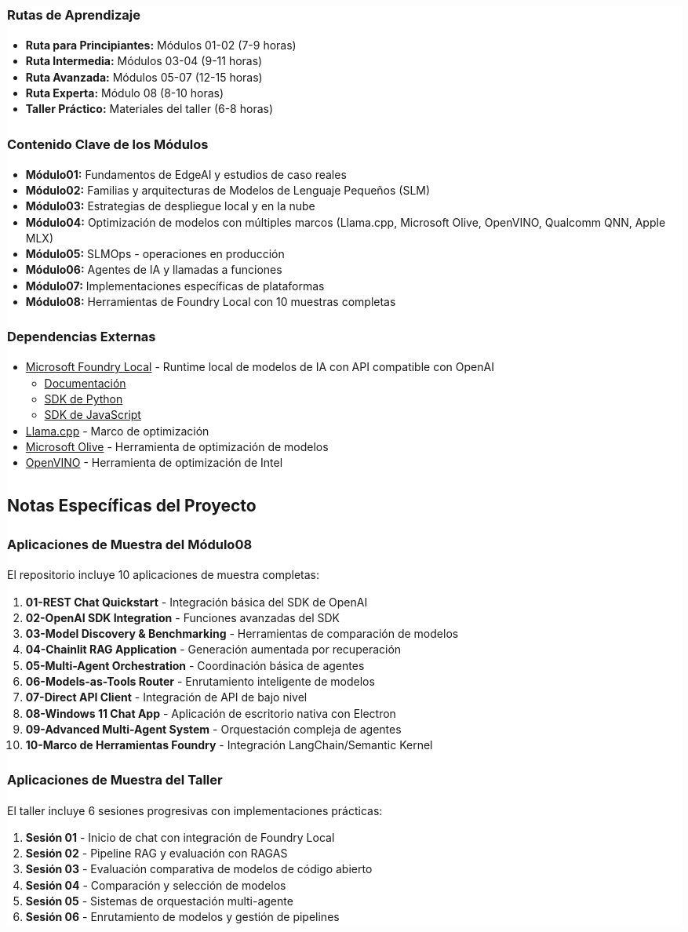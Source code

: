 ### Rutas de Aprendizaje
- **Ruta para Principiantes:** Módulos 01-02 (7-9 horas)
- **Ruta Intermedia:** Módulos 03-04 (9-11 horas)
- **Ruta Avanzada:** Módulos 05-07 (12-15 horas)
- **Ruta Experta:** Módulo 08 (8-10 horas)
- **Taller Práctico:** Materiales del taller (6-8 horas)

### Contenido Clave de los Módulos
- **Módulo01:** Fundamentos de EdgeAI y estudios de caso reales
- **Módulo02:** Familias y arquitecturas de Modelos de Lenguaje Pequeños (SLM)
- **Módulo03:** Estrategias de despliegue local y en la nube
- **Módulo04:** Optimización de modelos con múltiples marcos (Llama.cpp, Microsoft Olive, OpenVINO, Qualcomm QNN, Apple MLX)
- **Módulo05:** SLMOps - operaciones en producción
- **Módulo06:** Agentes de IA y llamadas a funciones
- **Módulo07:** Implementaciones específicas de plataformas
- **Módulo08:** Herramientas de Foundry Local con 10 muestras completas

### Dependencias Externas
- [Microsoft Foundry Local](https://github.com/microsoft/Foundry-Local) - Runtime local de modelos de IA con API compatible con OpenAI
  - [Documentación](https://github.com/microsoft/Foundry-Local/blob/main/docs/README.md)
  - [SDK de Python](https://github.com/microsoft/Foundry-Local/tree/main/sdk/python)
  - [SDK de JavaScript](https://github.com/microsoft/Foundry-Local/tree/main/sdk/javascript)
- [Llama.cpp](https://github.com/ggml-org/llama.cpp) - Marco de optimización
- [Microsoft Olive](https://microsoft.github.io/Olive/) - Herramienta de optimización de modelos
- [OpenVINO](https://docs.openvino.ai/) - Herramienta de optimización de Intel

## Notas Específicas del Proyecto

### Aplicaciones de Muestra del Módulo08

El repositorio incluye 10 aplicaciones de muestra completas:

1. **01-REST Chat Quickstart** - Integración básica del SDK de OpenAI
2. **02-OpenAI SDK Integration** - Funciones avanzadas del SDK
3. **03-Model Discovery & Benchmarking** - Herramientas de comparación de modelos
4. **04-Chainlit RAG Application** - Generación aumentada por recuperación
5. **05-Multi-Agent Orchestration** - Coordinación básica de agentes
6. **06-Models-as-Tools Router** - Enrutamiento inteligente de modelos
7. **07-Direct API Client** - Integración de API de bajo nivel
8. **08-Windows 11 Chat App** - Aplicación de escritorio nativa con Electron
9. **09-Advanced Multi-Agent System** - Orquestación compleja de agentes
10. **10-Marco de Herramientas Foundry** - Integración LangChain/Semantic Kernel

### Aplicaciones de Muestra del Taller

El taller incluye 6 sesiones progresivas con implementaciones prácticas:

1. **Sesión 01** - Inicio de chat con integración de Foundry Local
2. **Sesión 02** - Pipeline RAG y evaluación con RAGAS
3. **Sesión 03** - Evaluación comparativa de modelos de código abierto
4. **Sesión 04** - Comparación y selección de modelos
5. **Sesión 05** - Sistemas de orquestación multi-agente
6. **Sesión 06** - Enrutamiento de modelos y gestión de pipelines
